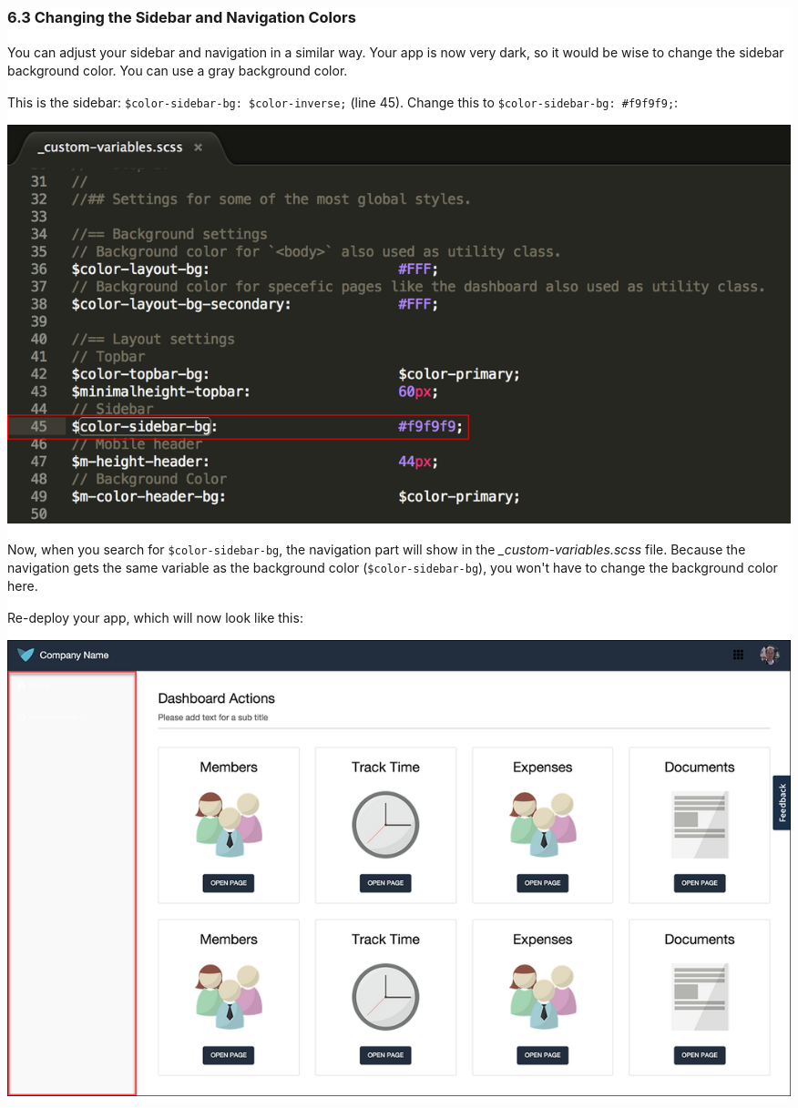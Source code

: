 ### 6.3 Changing the Sidebar and Navigation Colors

You can adjust your sidebar and navigation in a similar way. Your app is now very dark, so it would be wise to change the sidebar background color. You can use a gray background color.

This is the sidebar: `$color-sidebar-bg: $color-inverse;` (line 45). Change this to `$color-sidebar-bg: #f9f9f9;`:

![](attachments/18448711/18581475.png)

Now, when you search for `$color-sidebar-bg`, the navigation part will show in the *_custom-variables.scss* file. Because the navigation gets the same variable as the background color (`$color-sidebar-bg`), you won't have to change the background color here.

Re-deploy your app, which will now look like this:

![](attachments/18448711/18581474.png)
